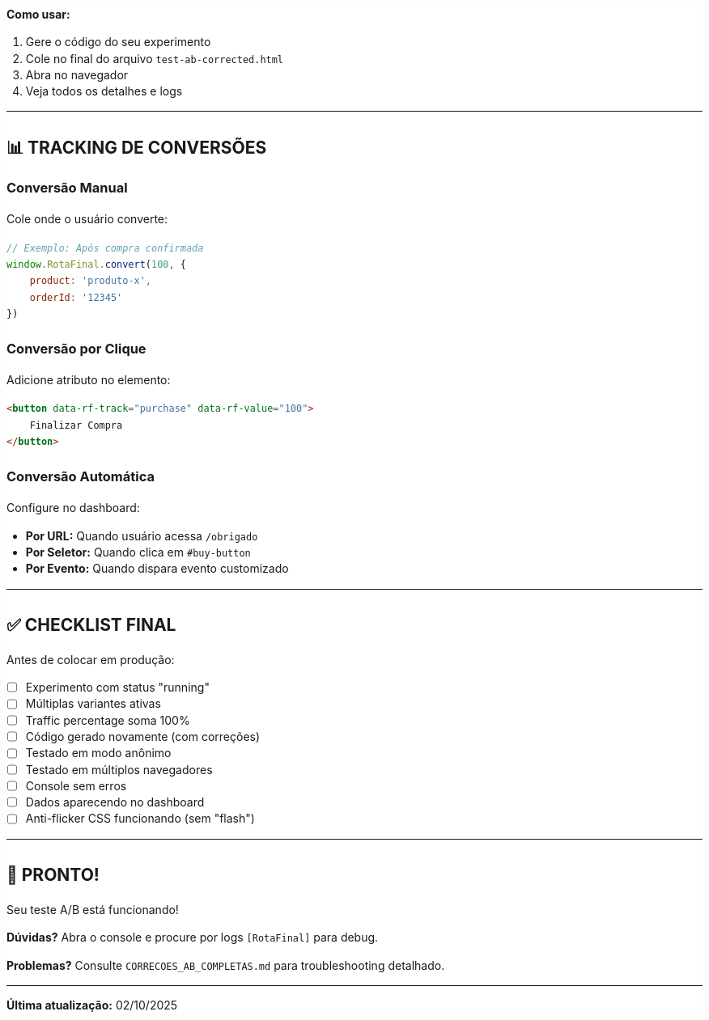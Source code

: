 **Como usar:**
1. Gere o código do seu experimento
2. Cole no final do arquivo `test-ab-corrected.html`
3. Abra no navegador
4. Veja todos os detalhes e logs

---

## 📊 TRACKING DE CONVERSÕES

### **Conversão Manual**
Cole onde o usuário converte:

```javascript
// Exemplo: Após compra confirmada
window.RotaFinal.convert(100, { 
    product: 'produto-x',
    orderId: '12345'
})
```

### **Conversão por Clique**
Adicione atributo no elemento:

```html
<button data-rf-track="purchase" data-rf-value="100">
    Finalizar Compra
</button>
```

### **Conversão Automática**
Configure no dashboard:
- **Por URL:** Quando usuário acessa `/obrigado`
- **Por Seletor:** Quando clica em `#buy-button`
- **Por Evento:** Quando dispara evento customizado

---

## ✅ CHECKLIST FINAL

Antes de colocar em produção:

- [ ] Experimento com status "running"
- [ ] Múltiplas variantes ativas
- [ ] Traffic percentage soma 100%
- [ ] Código gerado novamente (com correções)
- [ ] Testado em modo anônimo
- [ ] Testado em múltiplos navegadores
- [ ] Console sem erros
- [ ] Dados aparecendo no dashboard
- [ ] Anti-flicker CSS funcionando (sem "flash")

---

## 🎉 PRONTO!

Seu teste A/B está funcionando! 

**Dúvidas?** Abra o console e procure por logs `[RotaFinal]` para debug.

**Problemas?** Consulte `CORRECOES_AB_COMPLETAS.md` para troubleshooting detalhado.

---

**Última atualização:** 02/10/2025

